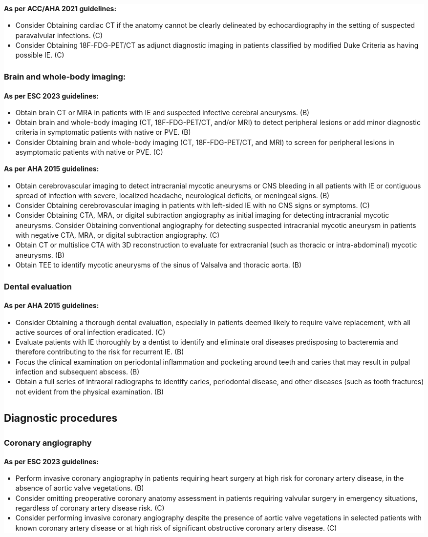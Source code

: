 **As per ACC/AHA 2021 guidelines:**
- Consider Obtaining cardiac CT if the anatomy cannot be clearly delineated by echocardiography in the setting of suspected paravalvular infections. (C)
- Consider Obtaining 18F-FDG-PET/CT as adjunct diagnostic imaging in patients classified by modified Duke Criteria as having possible IE. (C)

### Brain and whole-body imaging:
**As per ESC 2023 guidelines:**
- Obtain brain CT or MRA in patients with IE and suspected infective cerebral aneurysms. (B)
- Obtain brain and whole-body imaging (CT, 18F-FDG-PET/CT, and/or MRI) to detect peripheral lesions or add minor diagnostic criteria in symptomatic patients with native or PVE. (B)
- Consider Obtaining brain and whole-body imaging (CT, 18F-FDG-PET/CT, and MRI) to screen for peripheral lesions in asymptomatic patients with native or PVE. (C)

**As per AHA 2015 guidelines:**
- Obtain cerebrovascular imaging to detect intracranial mycotic aneurysms or CNS bleeding in all patients with IE or contiguous spread of infection with severe, localized headache, neurological deficits, or meningeal signs. (B)
- Consider Obtaining cerebrovascular imaging in patients with left-sided IE with no CNS signs or symptoms. (C)
- Consider Obtaining CTA, MRA, or digital subtraction angiography as initial imaging for detecting intracranial mycotic aneurysms. Consider Obtaining conventional angiography for detecting suspected intracranial mycotic aneurysm in patients with negative CTA, MRA, or digital subtraction angiography. (C)
- Obtain CT or multislice CTA with 3D reconstruction to evaluate for extracranial (such as thoracic or intra-abdominal) mycotic aneurysms. (B)
- Obtain TEE to identify mycotic aneurysms of the sinus of Valsalva and thoracic aorta. (B)

### Dental evaluation
**As per AHA 2015 guidelines:**
- Consider Obtaining a thorough dental evaluation, especially in patients deemed likely to require valve replacement, with all active sources of oral infection eradicated. (C)
- Evaluate patients with IE thoroughly by a dentist to identify and eliminate oral diseases predisposing to bacteremia and therefore contributing to the risk for recurrent IE. (B)
- Focus the clinical examination on periodontal inflammation and pocketing around teeth and caries that may result in pulpal infection and subsequent abscess. (B)
- Obtain a full series of intraoral radiographs to identify caries, periodontal disease, and other diseases (such as tooth fractures) not evident from the physical examination. (B)

## Diagnostic procedures

### Coronary angiography
**As per ESC 2023 guidelines:**
- Perform invasive coronary angiography in patients requiring heart surgery at high risk for coronary artery disease, in the absence of aortic valve vegetations. (B)
- Consider omitting preoperative coronary anatomy assessment in patients requiring valvular surgery in emergency situations, regardless of coronary artery disease risk. (C)
- Consider performing invasive coronary angiography despite the presence of aortic valve vegetations in selected patients with known coronary artery disease or at high risk of significant obstructive coronary artery disease. (C)
